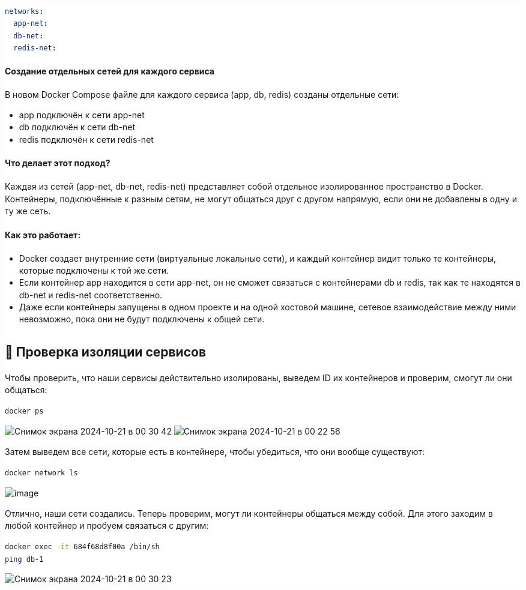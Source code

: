 ```yaml
networks:
  app-net:
  db-net:
  redis-net:
```
#### Создание отдельных сетей для каждого сервиса

В новом Docker Compose файле для каждого сервиса (app, db, redis) созданы отдельные сети:

- app подключён к сети app-net
- db подключён к сети db-net
- redis подключён к сети redis-net

#### Что делает этот подход?

Каждая из сетей (app-net, db-net, redis-net) представляет собой отдельное изолированное пространство в Docker. Контейнеры, подключённые к разным сетям, не могут общаться друг с другом напрямую, если они не добавлены в одну и ту же сеть.

#### Как это работает:

- Docker создает внутренние сети (виртуальные локальные сети), и каждый контейнер видит только те контейнеры, которые подключены к той же сети.
- Если контейнер app находится в сети app-net, он не сможет связаться с контейнерами db и redis, так как те находятся в db-net и redis-net соответственно.
- Даже если контейнеры запущены в одном проекте и на одной хостовой машине, сетевое взаимодействие между ними невозможно, пока они не будут подключены к общей сети.

## 🔐 Проверка изоляции сервисов

Чтобы проверить, что наши сервисы действительно изолированы, выведем ID их контейнеров и проверим, смогут ли они общаться:

```bash
docker ps
```
<img width="1208" alt="Снимок экрана 2024-10-21 в 00 30 42" src="https://github.com/user-attachments/assets/f769a861-e3c9-4be4-998b-1213da2fc5a1">

<img width="1512" alt="Снимок экрана 2024-10-21 в 00 22 56" src="https://github.com/user-attachments/assets/40b577e4-b92d-4400-96c3-91def45ef8bb">

Затем выведем все сети, которые есть в контейнере, чтобы убедиться, что они вообще существуют:

```bash
docker network ls
```
![image](https://github.com/user-attachments/assets/6e61750c-cb34-4248-93b0-e2b054f6567e)

Отлично, наши сети создались. Теперь проверим, могут ли контейнеры общаться между собой. Для этого заходим в любой контейнер и пробуем связаться с другим:

```bash
docker exec -it 684f68d8f00a /bin/sh
ping db-1
```
<img width="860" alt="Снимок экрана 2024-10-21 в 00 30 23" src="https://github.com/user-attachments/assets/49527c19-85a5-4f89-a68c-3a272213e346">
